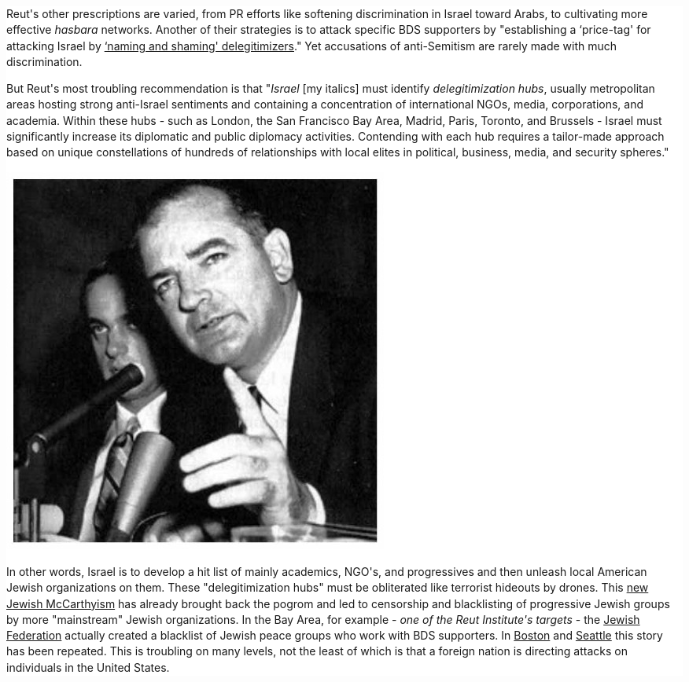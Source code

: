 Reut's other prescriptions are varied, from PR efforts like softening discrimination in Israel toward Arabs, to cultivating more effective _hasbara_ networks. Another of their strategies is to attack specific BDS supporters by "establishing a &#8216;price-tag' for attacking Israel by [&#8216;naming and shaming' delegitimizers](http://www.forward.com/articles/126991/)." Yet accusations of anti-Semitism are rarely made with much discrimination.

But Reut's most troubling recommendation is that "_Israel_ [my italics] must identify _delegitimization hubs_, usually metropolitan areas hosting strong anti-Israel sentiments and containing a concentration of international NGOs, media, corporations, and academia. Within these hubs - such as London, the San Francisco Bay Area, Madrid, Paris, Toronto, and Brussels - Israel must significantly increase its diplomatic and public diplomacy activities. Contending with each hub requires a tailor-made approach based on unique constellations of hundreds of relationships with local elites in political, business, media, and security spheres."

[![Joe McCarthy](mccarthy1.jpg "Joe McCarthy")](mccarthy1.jpg)

In other words, Israel is to develop a hit list of mainly academics, NGO's, and progressives and then unleash local American Jewish organizations on them. These "delegitimization hubs" must be obliterated like terrorist hideouts by drones. This [new Jewish McCarthyism](http://www.momentmag.com/moment/issues/2010/02/201002-Opinion-Pogrebin.html) has already brought back the pogrom and led to censorship and blacklisting of progressive Jewish groups by more "mainstream" Jewish organizations. In the Bay Area, for example - _one of the Reut Institute's targets_ - the [Jewish Federation](http://www.muzzlewatch.com/2009/11/16/san-francisco-jewish-federation-about-to-drive-more-people-into-the-arms-of-bds-boycotts-divestment-and-sanction-judith-butler-ronnie-gilbert-and-aurora-levins-morales-reply/) actually created a blacklist of Jewish peace groups who work with BDS supporters. In [Boston](http://www.muzzlewatch.com/2010/05/07/sf-and-boston-jewish-charity-blacklists-and-the-israel-question/) and [Seattle](http://www.richardsilverstein.com/tikun_olam/2010/02/14/rachel-excluded-from-seattle-jewish-film-festival/) this story has been repeated. This is troubling on many levels, not the least of which is that a foreign nation is directing attacks on individuals in the United States.

